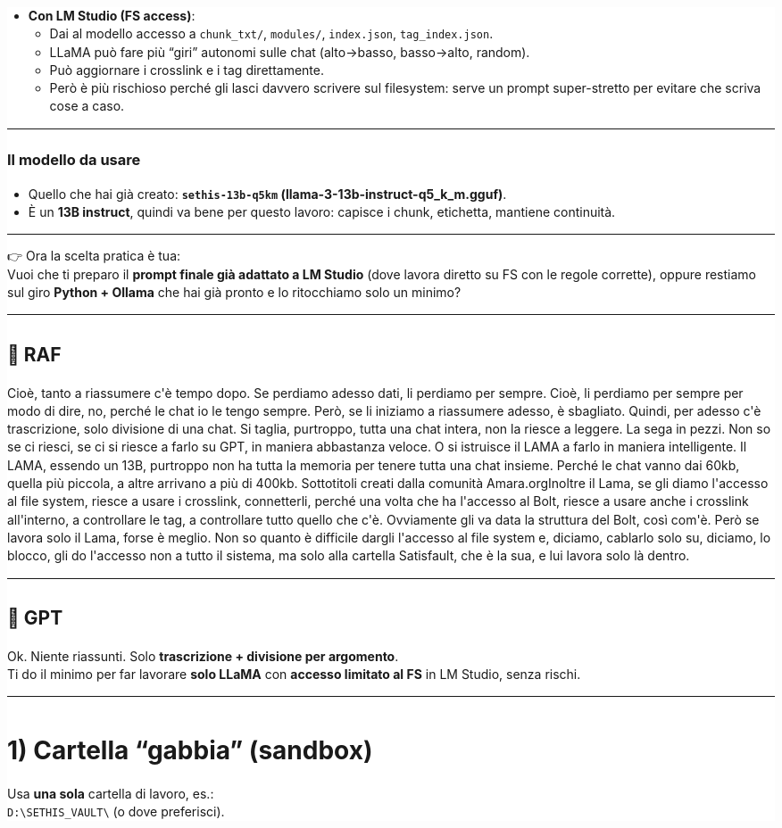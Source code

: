 - **Con LM Studio (FS access)**:  
  - Dai al modello accesso a `chunk_txt/`, `modules/`, `index.json`, `tag_index.json`.  
  - LLaMA può fare più “giri” autonomi sulle chat (alto→basso, basso→alto, random).  
  - Può aggiornare i crosslink e i tag direttamente.  
  - Però è più rischioso perché gli lasci davvero scrivere sul filesystem: serve un prompt super-stretto per evitare che scriva cose a caso.  

---

### Il modello da usare
- Quello che hai già creato: **`sethis-13b-q5km` (llama-3-13b-instruct-q5_k_m.gguf)**.  
- È un **13B instruct**, quindi va bene per questo lavoro: capisce i chunk, etichetta, mantiene continuità.  

---

👉 Ora la scelta pratica è tua:  
Vuoi che ti preparo il **prompt finale già adattato a LM Studio** (dove lavora diretto su FS con le regole corrette), oppure restiamo sul giro **Python + Ollama** che hai già pronto e lo ritocchiamo solo un minimo?

---

## 👤 **RAF**

Cioè, tanto a riassumere c'è tempo dopo. Se perdiamo adesso dati, li perdiamo per sempre. Cioè, li perdiamo per sempre per modo di dire, no, perché le chat io le tengo sempre. Però, se li iniziamo a riassumere adesso, è sbagliato. Quindi, per adesso c'è trascrizione, solo divisione di una chat. Si taglia, purtroppo, tutta una chat intera, non la riesce a leggere. La sega in pezzi. Non so se ci riesci, se ci si riesce a farlo su GPT, in maniera abbastanza veloce. O si istruisce il LAMA a farlo in maniera intelligente. Il LAMA, essendo un 13B, purtroppo non ha tutta la memoria per tenere tutta una chat insieme. Perché le chat vanno dai 60kb, quella più piccola, a altre arrivano a più di 400kb. Sottotitoli creati dalla comunità Amara.orgInoltre il Lama, se gli diamo l'accesso al file system, riesce a usare i crosslink, connetterli, perché una volta che ha l'accesso al Bolt, riesce a usare anche i crosslink all'interno, a controllare le tag, a controllare tutto quello che c'è. Ovviamente gli va data la struttura del Bolt, così com'è. Però se lavora solo il Lama, forse è meglio. Non so quanto è difficile dargli l'accesso al file system e, diciamo, cablarlo solo su, diciamo, lo blocco, gli do l'accesso non a tutto il sistema, ma solo alla cartella Satisfault, che è la sua, e lui lavora solo là dentro.

---

## 🤖 **GPT**

Ok. Niente riassunti. Solo **trascrizione + divisione per argomento**.  
Ti do il minimo per far lavorare **solo LLaMA** con **accesso limitato al FS** in LM Studio, senza rischi.

---

# 1) Cartella “gabbia” (sandbox)
Usa **una sola** cartella di lavoro, es.:  
`D:\SETHIS_VAULT\` (o dove preferisci).

